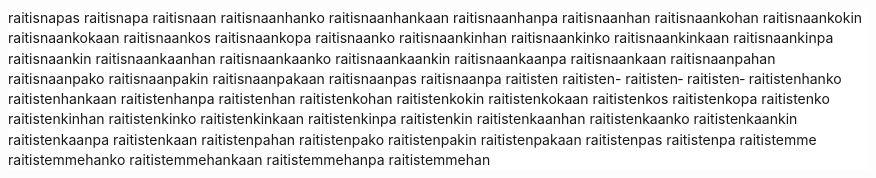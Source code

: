 raitisnapas
raitisnapa
raitisnaan
raitisnaanhanko
raitisnaanhankaan
raitisnaanhanpa
raitisnaanhan
raitisnaankohan
raitisnaankokin
raitisnaankokaan
raitisnaankos
raitisnaankopa
raitisnaanko
raitisnaankinhan
raitisnaankinko
raitisnaankinkaan
raitisnaankinpa
raitisnaankin
raitisnaankaanhan
raitisnaankaanko
raitisnaankaankin
raitisnaankaanpa
raitisnaankaan
raitisnaanpahan
raitisnaanpako
raitisnaanpakin
raitisnaanpakaan
raitisnaanpas
raitisnaanpa
raitisten
raitisten-
raitisten‐
raitisten‑
raitistenhanko
raitistenhankaan
raitistenhanpa
raitistenhan
raitistenkohan
raitistenkokin
raitistenkokaan
raitistenkos
raitistenkopa
raitistenko
raitistenkinhan
raitistenkinko
raitistenkinkaan
raitistenkinpa
raitistenkin
raitistenkaanhan
raitistenkaanko
raitistenkaankin
raitistenkaanpa
raitistenkaan
raitistenpahan
raitistenpako
raitistenpakin
raitistenpakaan
raitistenpas
raitistenpa
raitistemme
raitistemmehanko
raitistemmehankaan
raitistemmehanpa
raitistemmehan